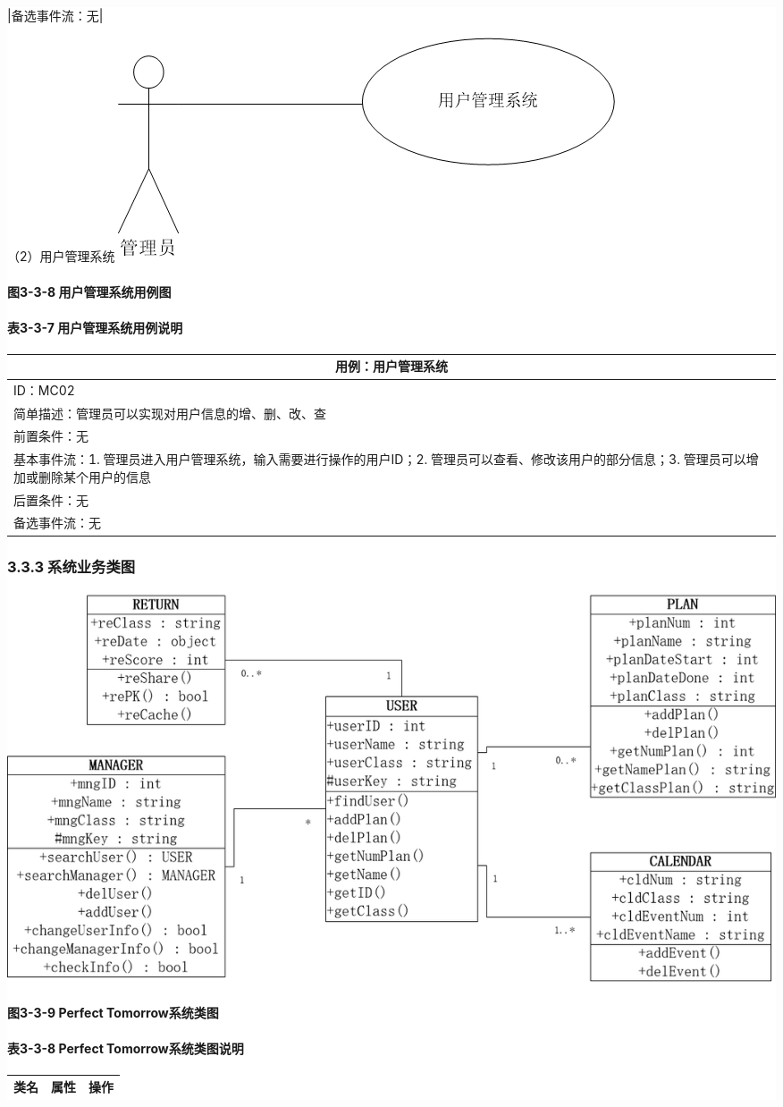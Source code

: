 |备选事件流：无|

（2）用户管理系统
![](./image/管理-信息.png)
#### 图3-3-8  用户管理系统用例图
#### 表3-3-7  用户管理系统用例说明
|用例：用户管理系统|
----|
|ID：MC02|
|简单描述：管理员可以实现对用户信息的增、删、改、查|
|前置条件：无|
|基本事件流：1.	管理员进入用户管理系统，输入需要进行操作的用户ID；2.	管理员可以查看、修改该用户的部分信息；3.	管理员可以增加或删除某个用户的信息|
|后置条件：无|
|备选事件流：无|

### 3.3.3 系统业务类图
![](./image/实体类之间的关系图.png)
#### 图3-3-9 Perfect Tomorrow系统类图
#### 表3-3-8 Perfect Tomorrow系统类图说明
|类名|	属性|	操作|
|--|--|--|